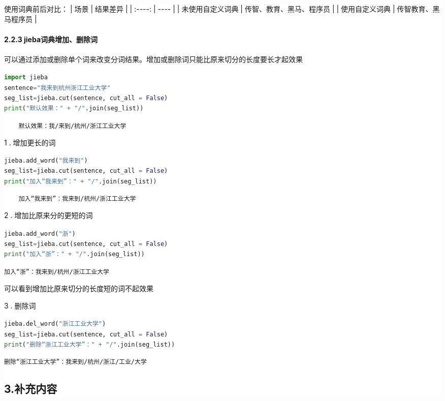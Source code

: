使用词典前后对比：
| 场景      | 结果差异 |
| :----:    |    ----   |
| 未使用自定义词典     | 传智、教育、黑马、程序员 |
| 使用自定义词典      | 传智教育、黑马程序员 |

#### 2.2.3 jieba词典增加、删除词
可以通过添加或删除单个词来改变分词结果。增加或删除词只能比原来切分的长度要长才起效果


```python
import jieba
sentence="我来到杭州浙江工业大学"
seg_list=jieba.cut(sentence, cut_all = False)   
print("默认效果：" + "/".join(seg_list))
```

```
    默认效果：我/来到/杭州/浙江工业大学
``` 

1 . 增加更长的词


```python
jieba.add_word("我来到")
seg_list=jieba.cut(sentence, cut_all = False)   
print("加入“我来到”：" + "/".join(seg_list))
```
```
    加入“我来到”：我来到/杭州/浙江工业大学
```  

2 . 增加比原来分的更短的词


```python
jieba.add_word("浙")
seg_list=jieba.cut(sentence, cut_all = False)   
print("加入“浙”：" + "/".join(seg_list))
```

    加入“浙”：我来到/杭州/浙江工业大学
    

可以看到增加比原来切分的长度短的词不起效果

3 . 删除词


```python
jieba.del_word("浙江工业大学")
seg_list=jieba.cut(sentence, cut_all = False)   
print("删除“浙江工业大学”：" + "/".join(seg_list))
```

    删除“浙江工业大学”：我来到/杭州/浙江/工业/大学
    

## 3.补充内容
